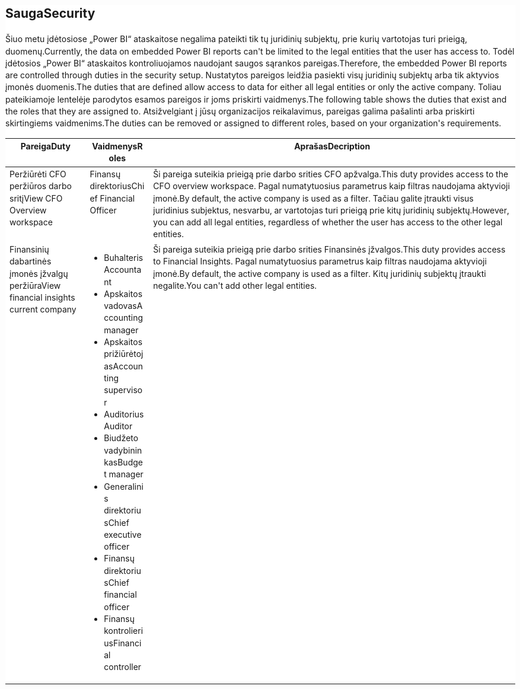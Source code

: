 ## <a name="security"></a><span data-ttu-id="0f628-156">Sauga</span><span class="sxs-lookup"><span data-stu-id="0f628-156">Security</span></span>
<span data-ttu-id="0f628-157">Šiuo metu įdėtosiose „Power BI“ ataskaitose negalima pateikti tik tų juridinių subjektų, prie kurių vartotojas turi prieigą, duomenų.</span><span class="sxs-lookup"><span data-stu-id="0f628-157">Currently, the data on embedded Power BI reports can't be limited to the legal entities that the user has access to.</span></span> <span data-ttu-id="0f628-158">Todėl įdėtosios „Power BI“ ataskaitos kontroliuojamos naudojant saugos sąrankos pareigas.</span><span class="sxs-lookup"><span data-stu-id="0f628-158">Therefore, the embedded Power BI reports are controlled through duties in the security setup.</span></span> <span data-ttu-id="0f628-159">Nustatytos pareigos leidžia pasiekti visų juridinių subjektų arba tik aktyvios įmonės duomenis.</span><span class="sxs-lookup"><span data-stu-id="0f628-159">The duties that are defined allow access to data for either all legal entities or only the active company.</span></span> <span data-ttu-id="0f628-160">Toliau pateikiamoje lentelėje parodytos esamos pareigos ir joms priskirti vaidmenys.</span><span class="sxs-lookup"><span data-stu-id="0f628-160">The following table shows the duties that exist and the roles that they are assigned to.</span></span> <span data-ttu-id="0f628-161">Atsižvelgiant į jūsų organizacijos reikalavimus, pareigas galima pašalinti arba priskirti skirtingiems vaidmenims.</span><span class="sxs-lookup"><span data-stu-id="0f628-161">The duties can be removed or assigned to different roles, based on your organization's requirements.</span></span>

| <span data-ttu-id="0f628-162">Pareiga</span><span class="sxs-lookup"><span data-stu-id="0f628-162">Duty</span></span>                                    | <span data-ttu-id="0f628-163">Vaidmenys</span><span class="sxs-lookup"><span data-stu-id="0f628-163">Roles</span></span> | <span data-ttu-id="0f628-164">Aprašas</span><span class="sxs-lookup"><span data-stu-id="0f628-164">Decription</span></span> |
|-----------------------------------------|-------|------------|
| <span data-ttu-id="0f628-165">Peržiūrėti CFO peržiūros darbo sritį</span><span class="sxs-lookup"><span data-stu-id="0f628-165">View CFO Overview workspace</span></span>             | <span data-ttu-id="0f628-166">Finansų direktorius</span><span class="sxs-lookup"><span data-stu-id="0f628-166">Chief Financial Officer</span></span> | <span data-ttu-id="0f628-167">Ši pareiga suteikia prieigą prie darbo srities CFO apžvalga.</span><span class="sxs-lookup"><span data-stu-id="0f628-167">This duty provides access to the CFO overview workspace.</span></span> <span data-ttu-id="0f628-168">Pagal numatytuosius parametrus kaip filtras naudojama aktyvioji įmonė.</span><span class="sxs-lookup"><span data-stu-id="0f628-168">By default, the active company is used as a filter.</span></span> <span data-ttu-id="0f628-169">Tačiau galite įtraukti visus juridinius subjektus, nesvarbu, ar vartotojas turi prieigą prie kitų juridinių subjektų.</span><span class="sxs-lookup"><span data-stu-id="0f628-169">However, you can add all legal entities, regardless of whether the user has access to the other legal entities.</span></span> |
| <span data-ttu-id="0f628-170">Finansinių dabartinės įmonės įžvalgų peržiūra</span><span class="sxs-lookup"><span data-stu-id="0f628-170">View financial insights current company</span></span> | <ul><li><span data-ttu-id="0f628-171">Buhalteris</span><span class="sxs-lookup"><span data-stu-id="0f628-171">Accountant</span></span></li><li><span data-ttu-id="0f628-172">Apskaitos vadovas</span><span class="sxs-lookup"><span data-stu-id="0f628-172">Accounting manager</span></span></li><li><span data-ttu-id="0f628-173">Apskaitos prižiūrėtojas</span><span class="sxs-lookup"><span data-stu-id="0f628-173">Accounting supervisor</span></span></li><li><span data-ttu-id="0f628-174">Auditorius</span><span class="sxs-lookup"><span data-stu-id="0f628-174">Auditor</span></span></li><li><span data-ttu-id="0f628-175">Biudžeto vadybininkas</span><span class="sxs-lookup"><span data-stu-id="0f628-175">Budget manager</span></span></li><li><span data-ttu-id="0f628-176">Generalinis direktorius</span><span class="sxs-lookup"><span data-stu-id="0f628-176">Chief executive officer</span></span></li><li><span data-ttu-id="0f628-177">Finansų direktorius</span><span class="sxs-lookup"><span data-stu-id="0f628-177">Chief financial officer</span></span></li><li><span data-ttu-id="0f628-178">Finansų kontrolierius</span><span class="sxs-lookup"><span data-stu-id="0f628-178">Financial controller</span></span></li></ul> | <span data-ttu-id="0f628-179">Ši pareiga suteikia prieigą prie darbo srities Finansinės įžvalgos.</span><span class="sxs-lookup"><span data-stu-id="0f628-179">This duty provides access to Financial Insights.</span></span> <span data-ttu-id="0f628-180">Pagal numatytuosius parametrus kaip filtras naudojama aktyvioji įmonė.</span><span class="sxs-lookup"><span data-stu-id="0f628-180">By default, the active company is used as a filter.</span></span> <span data-ttu-id="0f628-181">Kitų juridinių subjektų įtraukti negalite.</span><span class="sxs-lookup"><span data-stu-id="0f628-181">You can't add other legal entities.</span></span> |
